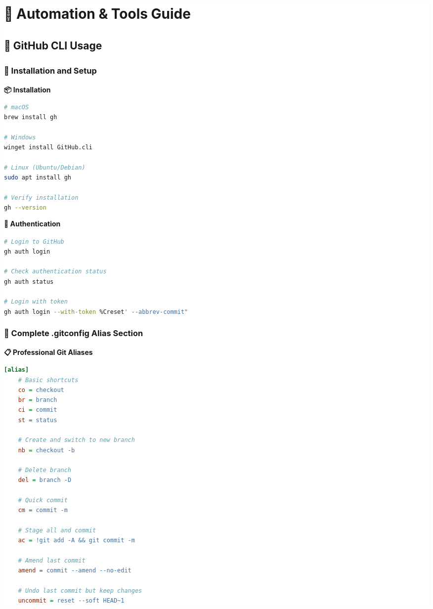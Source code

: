 # 🤖 Automation & Tools Guide

## 🔧 GitHub CLI Usage

### 🚀 Installation and Setup

**📦 Installation**

```bash
# macOS
brew install gh

# Windows
winget install GitHub.cli

# Linux (Ubuntu/Debian)
sudo apt install gh

# Verify installation
gh --version
```

**🔐 Authentication**

```bash
# Login to GitHub
gh auth login

# Check authentication status
gh auth status

# Login with token
gh auth login --with-token %Creset' --abbrev-commit"
```

### 📝 Complete .gitconfig Alias Section

**📋 Professional Git Aliases**

```ini
[alias]
    # Basic shortcuts
    co = checkout
    br = branch
    ci = commit
    st = status
    
    # Create and switch to new branch
    nb = checkout -b
    
    # Delete branch
    del = branch -D
    
    # Quick commit
    cm = commit -m
    
    # Stage all and commit
    ac = !git add -A && git commit -m
    
    # Amend last commit
    amend = commit --amend --no-edit
    
    # Undo last commit but keep changes
    uncommit = reset --soft HEAD~1
```